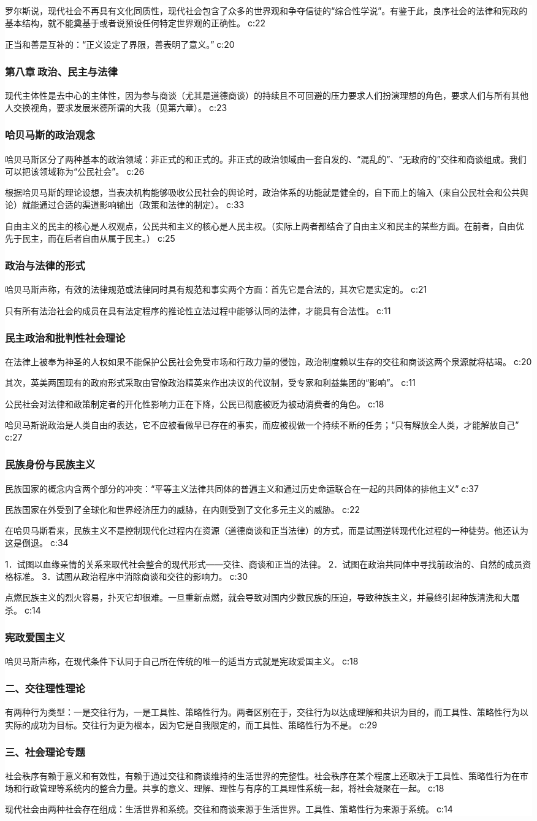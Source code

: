 罗尔斯说，现代社会不再具有文化同质性，现代社会包含了众多的世界观和争夺信徒的“综合性学说”。有鉴于此，良序社会的法律和宪政的基本结构，就不能奠基于或者说预设任何特定世界观的正确性。 c:22

正当和善是互补的：“正义设定了界限，善表明了意义。” c:20

### 第八章 政治、民主与法律

现代主体性是去中心的主体性，因为参与商谈（尤其是道德商谈）的持续且不可回避的压力要求人们扮演理想的角色，要求人们与所有其他人交换视角，要求发展米德所谓的大我（见第六章）。 c:23

### 哈贝马斯的政治观念

哈贝马斯区分了两种基本的政治领域：非正式的和正式的。非正式的政治领域由一套自发的、“混乱的”、“无政府的”交往和商谈组成。我们可以把该领域称为“公民社会”。 c:26

根据哈贝马斯的理论设想，当表决机构能够吸收公民社会的舆论时，政治体系的功能就是健全的，自下而上的输入（来自公民社会和公共舆论）就能通过合适的渠道影响输出（政策和法律的制定）。 c:33

自由主义的民主的核心是人权观点，公民共和主义的核心是人民主权。（实际上两者都结合了自由主义和民主的某些方面。在前者，自由优先于民主，而在后者自由从属于民主。） c:25

### 政治与法律的形式

哈贝马斯声称，有效的法律规范或法律同时具有规范和事实两个方面：首先它是合法的，其次它是实定的。 c:21

只有所有法治社会的成员在具有法定程序的推论性立法过程中能够认同的法律，才能具有合法性。 c:11

### 民主政治和批判性社会理论

在法律上被奉为神圣的人权如果不能保护公民社会免受市场和行政力量的侵蚀，政治制度赖以生存的交往和商谈这两个泉源就将枯竭。 c:20

其次，英美两国现有的政府形式采取由官僚政治精英来作出决议的代议制，受专家和利益集团的“影响”。 c:11

公民社会对法律和政策制定者的开化性影响力正在下降，公民已彻底被贬为被动消费者的角色。 c:18

哈贝马斯说政治是人类自由的表达，它不应被看做早已存在的事实，而应被视做一个持续不断的任务；“只有解放全人类，才能解放自己” c:27

### 民族身份与民族主义

民族国家的概念内含两个部分的冲突：“平等主义法律共同体的普遍主义和通过历史命运联合在一起的共同体的排他主义” c:37

民族国家在外受到了全球化和世界经济压力的威胁，在内则受到了文化多元主义的威胁。 c:22

在哈贝马斯看来，民族主义不是控制现代化过程内在资源（道德商谈和正当法律）的方式，而是试图逆转现代化过程的一种徒劳。他还认为这是倒退。 c:34

1．试图以血缘亲情的关系来取代社会整合的现代形式——交往、商谈和正当的法律。
2．试图在政治共同体中寻找前政治的、自然的成员资格标准。
3．试图从政治程序中消除商谈和交往的影响力。 c:30

点燃民族主义的烈火容易，扑灭它却很难。一旦重新点燃，就会导致对国内少数民族的压迫，导致种族主义，并最终引起种族清洗和大屠杀。 c:14

### 宪政爱国主义

哈贝马斯声称，在现代条件下认同于自己所在传统的唯一的适当方式就是宪政爱国主义。 c:18

### 二、交往理性理论

有两种行为类型：一是交往行为，一是工具性、策略性行为。两者区别在于，交往行为以达成理解和共识为目的，而工具性、策略性行为以实际的成功为目标。交往行为更为根本，因为它是自我限定的，而工具性、策略性行为不是。 c:29

### 三、社会理论专题

社会秩序有赖于意义和有效性，有赖于通过交往和商谈维持的生活世界的完整性。社会秩序在某个程度上还取决于工具性、策略性行为在市场和行政管理等系统内的整合力量。共享的意义、理解、理性与有序的工具理性系统一起，将社会凝聚在一起。 c:18

现代社会由两种社会存在组成：生活世界和系统。交往和商谈来源于生活世界。工具性、策略性行为来源于系统。 c:14
